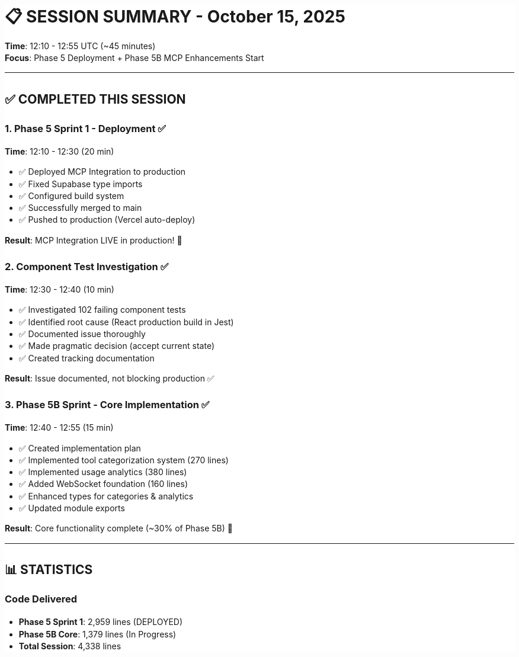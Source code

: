 # 📋 SESSION SUMMARY - October 15, 2025

**Time**: 12:10 - 12:55 UTC (~45 minutes)  
**Focus**: Phase 5 Deployment + Phase 5B MCP Enhancements Start

---

## ✅ COMPLETED THIS SESSION

### 1. Phase 5 Sprint 1 - Deployment ✅
**Time**: 12:10 - 12:30 (20 min)

- ✅ Deployed MCP Integration to production
- ✅ Fixed Supabase type imports
- ✅ Configured build system
- ✅ Successfully merged to main
- ✅ Pushed to production (Vercel auto-deploy)

**Result**: MCP Integration LIVE in production! 🚀

### 2. Component Test Investigation ✅
**Time**: 12:30 - 12:40 (10 min)

- ✅ Investigated 102 failing component tests
- ✅ Identified root cause (React production build in Jest)
- ✅ Documented issue thoroughly
- ✅ Made pragmatic decision (accept current state)
- ✅ Created tracking documentation

**Result**: Issue documented, not blocking production ✅

### 3. Phase 5B Sprint - Core Implementation ✅
**Time**: 12:40 - 12:55 (15 min)

- ✅ Created implementation plan
- ✅ Implemented tool categorization system (270 lines)
- ✅ Implemented usage analytics (380 lines)
- ✅ Added WebSocket foundation (160 lines)
- ✅ Enhanced types for categories & analytics
- ✅ Updated module exports

**Result**: Core functionality complete (~30% of Phase 5B) 🎯

---

## 📊 STATISTICS

### Code Delivered
- **Phase 5 Sprint 1**: 2,959 lines (DEPLOYED)
- **Phase 5B Core**: 1,379 lines (In Progress)
- **Total Session**: 4,338 lines

